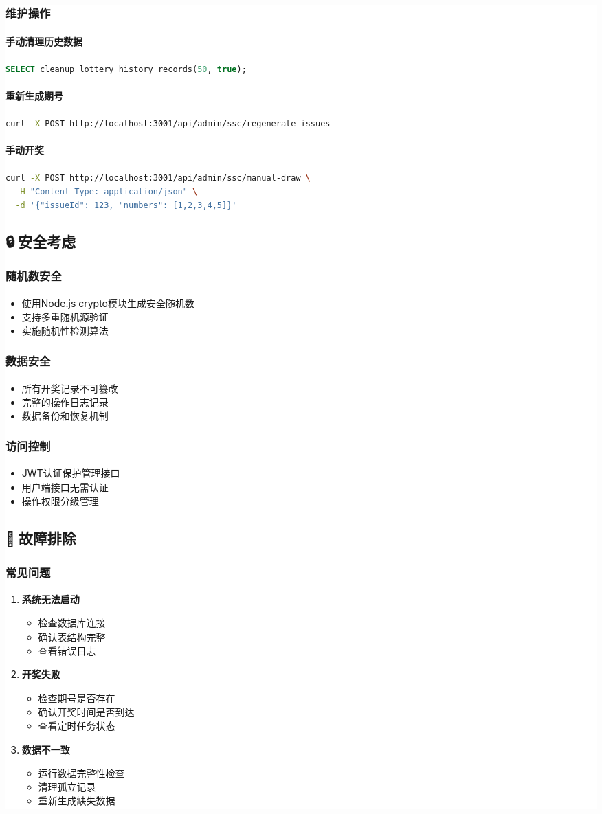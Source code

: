### 维护操作

#### 手动清理历史数据
```sql
SELECT cleanup_lottery_history_records(50, true);
```

#### 重新生成期号
```bash
curl -X POST http://localhost:3001/api/admin/ssc/regenerate-issues
```

#### 手动开奖
```bash
curl -X POST http://localhost:3001/api/admin/ssc/manual-draw \
  -H "Content-Type: application/json" \
  -d '{"issueId": 123, "numbers": [1,2,3,4,5]}'
```

## 🔒 安全考虑

### 随机数安全
- 使用Node.js crypto模块生成安全随机数
- 支持多重随机源验证
- 实施随机性检测算法

### 数据安全
- 所有开奖记录不可篡改
- 完整的操作日志记录
- 数据备份和恢复机制

### 访问控制
- JWT认证保护管理接口
- 用户端接口无需认证
- 操作权限分级管理

## 🚨 故障排除

### 常见问题

1. **系统无法启动**
   - 检查数据库连接
   - 确认表结构完整
   - 查看错误日志

2. **开奖失败**
   - 检查期号是否存在
   - 确认开奖时间是否到达
   - 查看定时任务状态

3. **数据不一致**
   - 运行数据完整性检查
   - 清理孤立记录
   - 重新生成缺失数据
